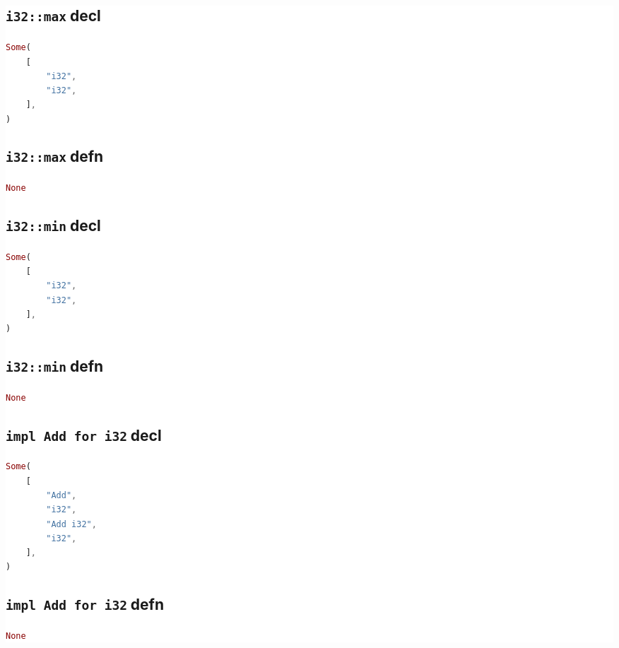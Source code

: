 ## `i32::max` decl

```rust
Some(
    [
        "i32",
        "i32",
    ],
)
```

## `i32::max` defn

```rust
None
```

## `i32::min` decl

```rust
Some(
    [
        "i32",
        "i32",
    ],
)
```

## `i32::min` defn

```rust
None
```

## `impl Add for i32` decl

```rust
Some(
    [
        "Add",
        "i32",
        "Add i32",
        "i32",
    ],
)
```

## `impl Add for i32` defn

```rust
None
```
